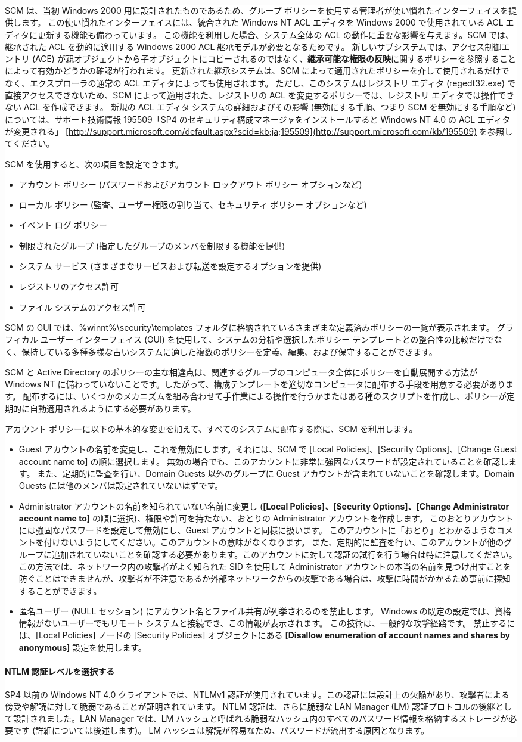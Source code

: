 </tr>  
</tbody>  
</table>
  
SCM は、当初 Windows 2000 用に設計されたものであるため、グループ ポリシーを使用する管理者が使い慣れたインターフェイスを提供します。 この使い慣れたインターフェイスには、統合された Windows NT ACL エディタを Windows 2000 で使用されている ACL エディタに更新する機能も備わっています。 この機能を利用した場合、システム全体の ACL の動作に重要な影響を与えます。SCM では、継承された ACL を動的に適用する Windows 2000 ACL 継承モデルが必要となるためです。 新しいサブシステムでは、アクセス制御エントリ (ACE) が親オブジェクトから子オブジェクトにコピーされるのではなく、**継承可能な権限の反映**に関するポリシーを参照することによって有効かどうかの確認が行われます。 更新された継承システムは、SCM によって適用されたポリシーを介して使用されるだけでなく、エクスプローラの通常の ACL エディタによっても使用されます。 ただし、このシステムはレジストリ エディタ (regedt32.exe) で直接アクセスできないため、SCM によって適用された、レジストリの ACL を変更するポリシーでは、レジストリ エディタでは操作できない ACL を作成できます。 新規の ACL エディタ システムの詳細およびその影響 (無効にする手順、つまり SCM を無効にする手順など) については、サポート技術情報 195509「SP4 のセキュリティ構成マネージャをインストールすると Windows NT 4.0 の ACL エディタが変更される」 [http://support.microsoft.com/default.aspx?scid=kb;ja;195509](http://support.microsoft.com/kb/195509) を参照してください。
  
SCM を使用すると、次の項目を設定できます。
  
-   アカウント ポリシー (パスワードおよびアカウント ロックアウト ポリシー オプションなど)
  
-   ローカル ポリシー (監査、ユーザー権限の割り当て、セキュリティ ポリシー オプションなど)
  
-   イベント ログ ポリシー
  
-   制限されたグループ (指定したグループのメンバを制限する機能を提供)
  
-   システム サービス (さまざまなサービスおよび転送を設定するオプションを提供)
  
-   レジストリのアクセス許可
  
-   ファイル システムのアクセス許可
  
SCM の GUI では、%winnt%\\security\\templates フォルダに格納されているさまざまな定義済みポリシーの一覧が表示されます。 グラフィカル ユーザー インターフェイス (GUI) を使用して、システムの分析や選択したポリシー テンプレートとの整合性の比較だけでなく、保持している多種多様な古いシステムに適した複数のポリシーを定義、編集、および保守することができます。
  
SCM と Active Directory のポリシーの主な相違点は、関連するグループのコンピュータ全体にポリシーを自動展開する方法が Windows NT に備わっていないことです。したがって、構成テンプレートを適切なコンピュータに配布する手段を用意する必要があります。 配布するには、いくつかのメカニズムを組み合わせて手作業による操作を行うかまたはある種のスクリプトを作成し、ポリシーが定期的に自動適用されるようにする必要があります。
  
アカウント ポリシーに以下の基本的な変更を加えて、すべてのシステムに配布する際に、SCM を利用します。
  
-   Guest アカウントの名前を変更し、これを無効にします。それには、SCM で \[Local Policies\]、\[Security Options\]、\[Change Guest account name to\] の順に選択します。 無効の場合でも、このアカウントに非常に強固なパスワードが設定されていることを確認します。 また、定期的に監査を行い、Domain Guests 以外のグループに Guest アカウントが含まれていないことを確認します。Domain Guests には他のメンバは設定されていないはずです。
  
-   Administrator アカウントの名前を知られていない名前に変更し (**\[Local Policies\]、\[Security Options\]、\[Change Administrator account name to\]** の順に選択)、権限や許可を持たない、おとりの Administrator アカウントを作成します。 このおとりアカウントには強固なパスワードを設定して無効にし、Guest アカウントと同様に扱います。 このアカウントに「おとり」とわかるようなコメントを付けないようにしてください。このアカウントの意味がなくなります。 また、定期的に監査を行い、このアカウントが他のグループに追加されていないことを確認する必要があります。このアカウントに対して認証の試行を行う場合は特に注意してください。 この方法では、ネットワーク内の攻撃者がよく知られた SID を使用して Administrator アカウントの本当の名前を見つけ出すことを防ぐことはできませんが、攻撃者が不注意であるか外部ネットワークからの攻撃である場合は、攻撃に時間がかかるため事前に探知することができます。
  
-   匿名ユーザー (NULL セッション) にアカウント名とファイル共有が列挙されるのを禁止します。 Windows の既定の設定では、資格情報がないユーザーでもリモート システムと接続でき、この情報が表示されます。 この技術は、一般的な攻撃経路です。 禁止するには、\[Local Policies\] ノードの \[Security Policies\] オブジェクトにある **\[Disallow enumeration of account names and shares by anonymous\]** 設定を使用します。
  
#### NTLM 認証レベルを選択する
  
SP4 以前の Windows NT 4.0 クライアントでは、NTLMv1 認証が使用されています。この認証には設計上の欠陥があり、攻撃者による傍受や解読に対して脆弱であることが証明されています。 NTLM 認証は、さらに脆弱な LAN Manager (LM) 認証プロトコルの後継として設計されました。LAN Manager では、LM ハッシュと呼ばれる脆弱なハッシュ内のすべてのパスワード情報を格納するストレージが必要です (詳細については後述します)。 LM ハッシュは解読が容易なため、パスワードが流出する原因となります。
  